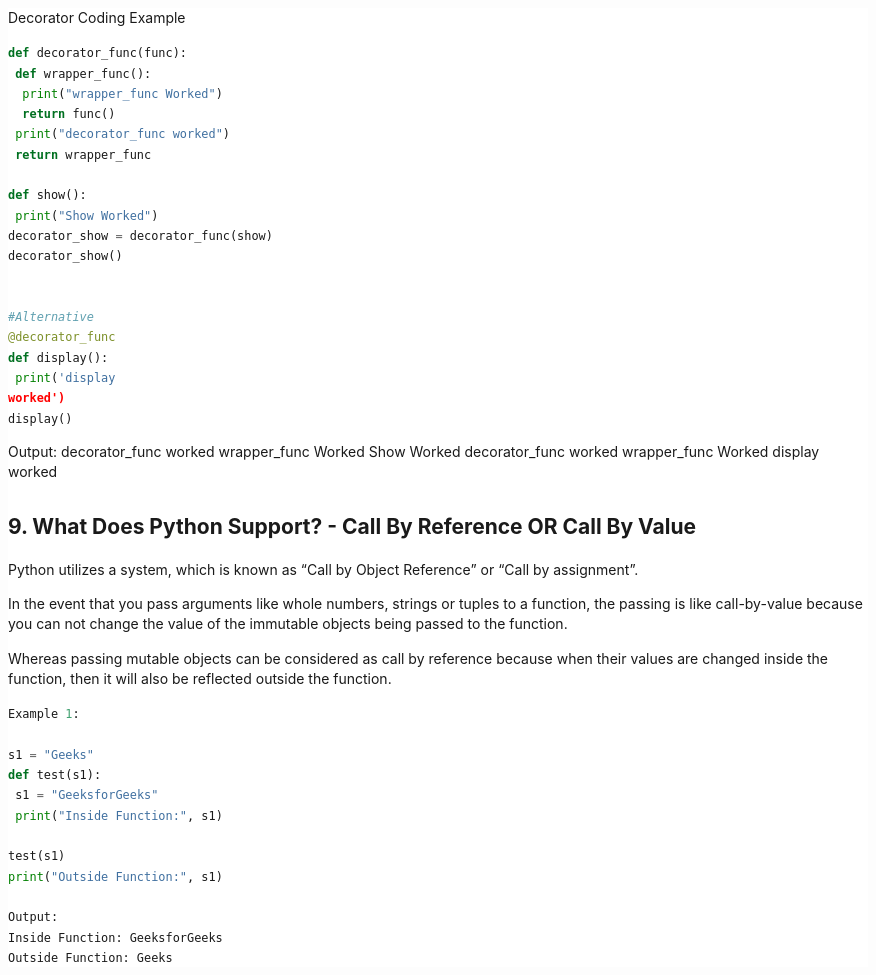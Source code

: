 Decorator Coding Example

```py
def decorator_func(func):
 def wrapper_func():
  print("wrapper_func Worked")
  return func()
 print("decorator_func worked")
 return wrapper_func

def show():
 print("Show Worked")
decorator_show = decorator_func(show)
decorator_show()


#Alternative
@decorator_func
def display():
 print('display 
worked')
display()

```

Output:
decorator_func worked
wrapper_func Worked
Show Worked
decorator_func worked
wrapper_func Worked
display worked

## 9. What Does Python Support? -  Call By Reference OR Call By Value

Python utilizes a system, which is known as “Call by Object Reference” or “Call by assignment”.

In the event that you pass arguments like whole numbers, strings or tuples to a function, the passing is like call-by-value because you can not change the value of the immutable objects being passed to the function.

Whereas passing mutable objects can be considered as call by reference because when their values are changed inside the function, then it will also be reflected outside the function.

```py
Example 1: 

s1 = "Geeks"
def test(s1):
 s1 = "GeeksforGeeks"
 print("Inside Function:", s1)
 
test(s1)
print("Outside Function:", s1)

Output:
Inside Function: GeeksforGeeks
Outside Function: Geeks
```
